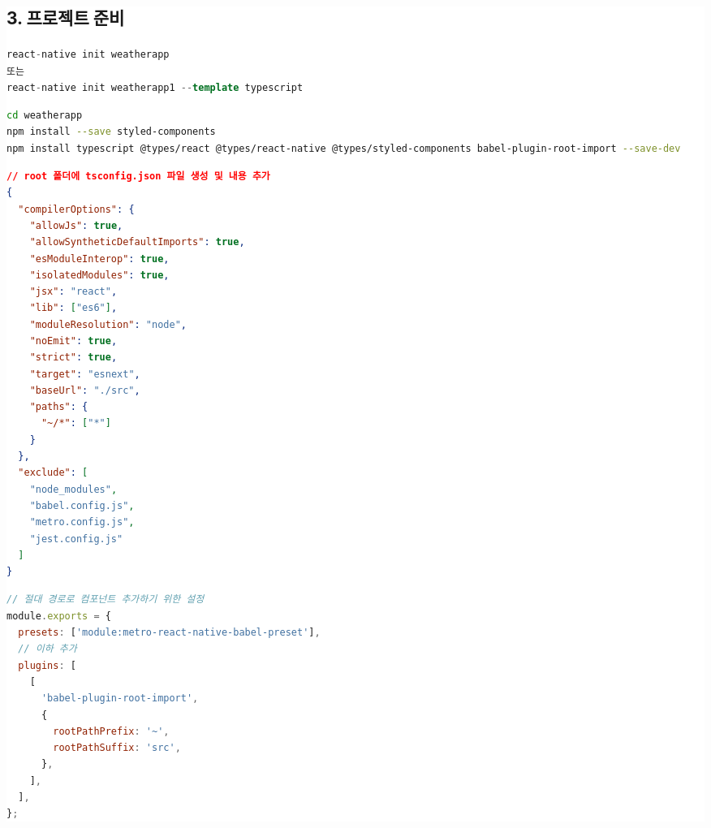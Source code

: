 ## 3. 프로젝트 준비

```c++
react-native init weatherapp
또는
react-native init weatherapp1 --template typescript
```

```bash
cd weatherapp
npm install --save styled-components
npm install typescript @types/react @types/react-native @types/styled-components babel-plugin-root-import --save-dev
```

```json
// root 폴더에 tsconfig.json 파일 생성 및 내용 추가
{
  "compilerOptions": {
    "allowJs": true,
    "allowSyntheticDefaultImports": true,
    "esModuleInterop": true,
    "isolatedModules": true,
    "jsx": "react",
    "lib": ["es6"],
    "moduleResolution": "node",
    "noEmit": true,
    "strict": true,
    "target": "esnext",
    "baseUrl": "./src",
    "paths": {
      "~/*": ["*"]
    }
  },
  "exclude": [
    "node_modules",
    "babel.config.js",
    "metro.config.js",
    "jest.config.js"
  ]
}
```

```js
// 절대 경로로 컴포넌트 추가하기 위한 설정
module.exports = {
  presets: ['module:metro-react-native-babel-preset'],
  // 이하 추가
  plugins: [
    [
      'babel-plugin-root-import',
      {
        rootPathPrefix: '~',
        rootPathSuffix: 'src',
      },
    ],
  ],
};
```
